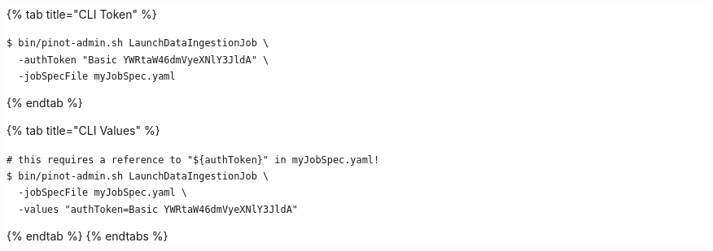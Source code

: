 {% tab title="CLI Token" %}
```
$ bin/pinot-admin.sh LaunchDataIngestionJob \
  -authToken "Basic YWRtaW46dmVyeXNlY3JldA" \
  -jobSpecFile myJobSpec.yaml
```
{% endtab %}

{% tab title="CLI Values" %}
```
# this requires a reference to "${authToken}" in myJobSpec.yaml!
$ bin/pinot-admin.sh LaunchDataIngestionJob \
  -jobSpecFile myJobSpec.yaml \
  -values "authToken=Basic YWRtaW46dmVyeXNlY3JldA"
```
{% endtab %}
{% endtabs %}

